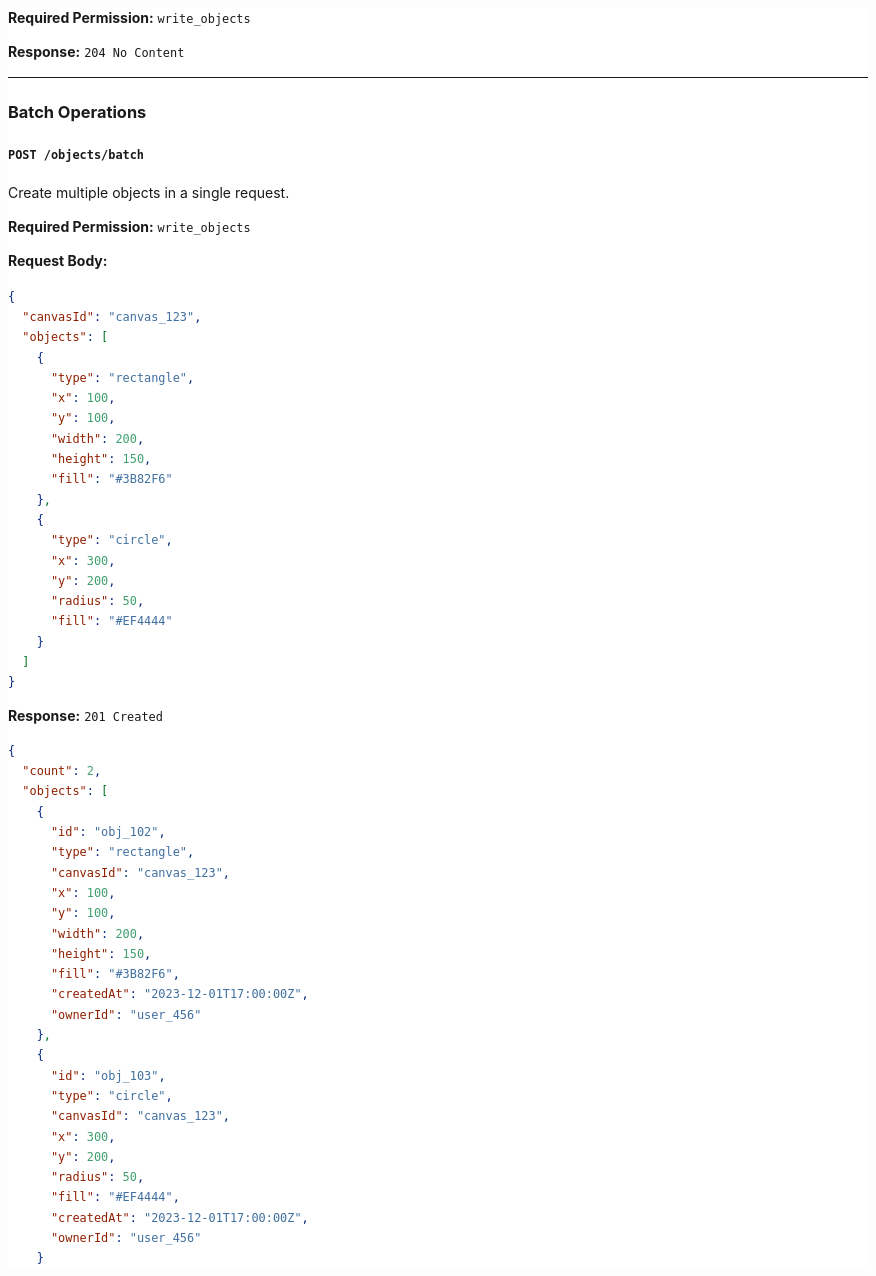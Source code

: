 **Required Permission:** `write_objects`

**Response:** `204 No Content`

---

### Batch Operations

#### `POST /objects/batch`

Create multiple objects in a single request.

**Required Permission:** `write_objects`

**Request Body:**
```json
{
  "canvasId": "canvas_123",
  "objects": [
    {
      "type": "rectangle",
      "x": 100,
      "y": 100,
      "width": 200,
      "height": 150,
      "fill": "#3B82F6"
    },
    {
      "type": "circle",
      "x": 300,
      "y": 200,
      "radius": 50,
      "fill": "#EF4444"
    }
  ]
}
```

**Response:** `201 Created`
```json
{
  "count": 2,
  "objects": [
    {
      "id": "obj_102",
      "type": "rectangle",
      "canvasId": "canvas_123",
      "x": 100,
      "y": 100,
      "width": 200,
      "height": 150,
      "fill": "#3B82F6",
      "createdAt": "2023-12-01T17:00:00Z",
      "ownerId": "user_456"
    },
    {
      "id": "obj_103",
      "type": "circle",
      "canvasId": "canvas_123",
      "x": 300,
      "y": 200,
      "radius": 50,
      "fill": "#EF4444",
      "createdAt": "2023-12-01T17:00:00Z",
      "ownerId": "user_456"
    }
```